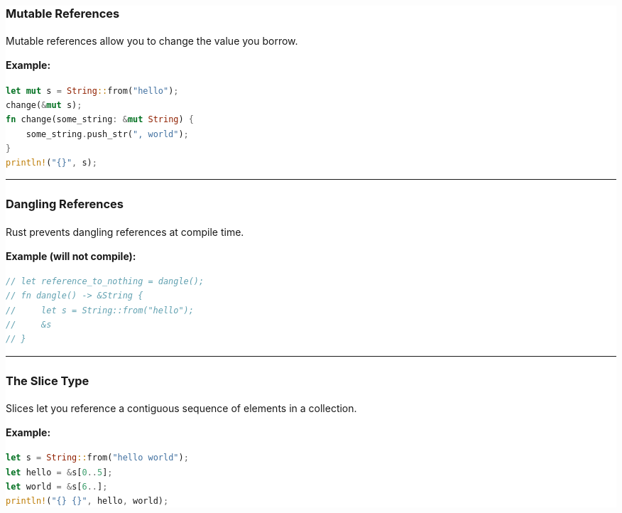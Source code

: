 
### Mutable References

Mutable references allow you to change the value you borrow.

**Example:**

```rust
let mut s = String::from("hello");
change(&mut s);
fn change(some_string: &mut String) {
    some_string.push_str(", world");
}
println!("{}", s);
```

---

### Dangling References

Rust prevents dangling references at compile time.

**Example (will not compile):**

```rust
// let reference_to_nothing = dangle();
// fn dangle() -> &String {
//     let s = String::from("hello");
//     &s
// }
```

---

### The Slice Type

Slices let you reference a contiguous sequence of elements in a collection.

**Example:**

```rust
let s = String::from("hello world");
let hello = &s[0..5];
let world = &s[6..];
println!("{} {}", hello, world);
```
